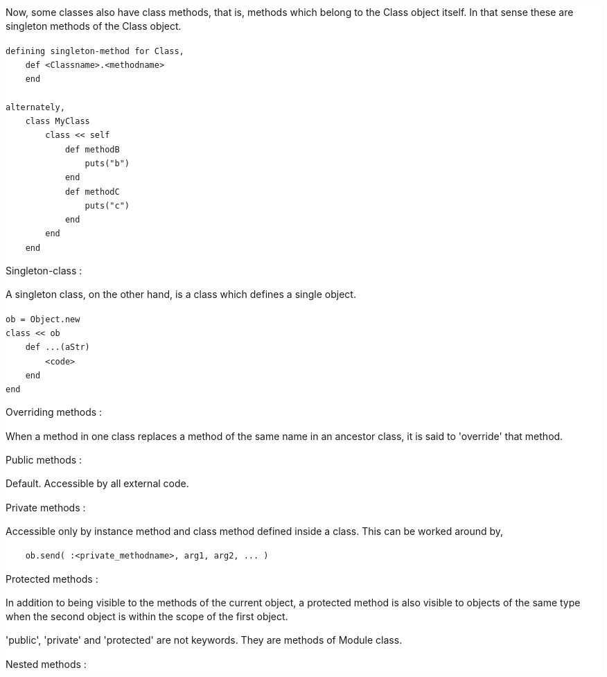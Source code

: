  Now, some classes also have class methods, that is, methods which belong to
  the Class object itself. In that sense these are singleton methods of the
  Class object.

    defining singleton-method for Class,
        def <Classname>.<methodname>
        end

    alternately,
        class MyClass
            class << self
                def methodB
                    puts("b")
                end
                def methodC
                    puts("c")
                end
            end
        end

  Singleton-class : 

  A singleton class, on the other hand, is a class which defines a single
  object.

    ob = Object.new
    class << ob
        def ...(aStr)
            <code>
        end
    end

  Overriding methods : 

  When a method in one class replaces a method of the same name in an ancestor
  class, it is said to 'override' that method.

  Public methods : 

  Default. Accessible by all external code.

  Private methods : 

  Accessible only by instance method and class method defined inside a class.
  This can be worked around by,

        ob.send( :<private_methodname>, arg1, arg2, ... )

  Protected methods : 

  In addition to being visible to the methods of the current object, a
  protected method is also visible to objects of the same type when the second
  object is within the scope of the first object.

  'public', 'private' and 'protected' are not keywords. They are methods of
  Module class.

  Nested methods : 
